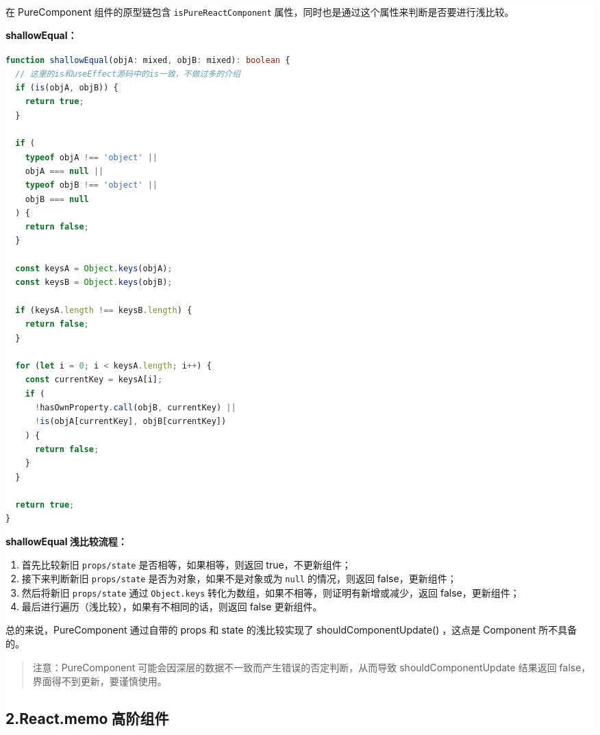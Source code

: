 在 PureComponent 组件的原型链包含 `isPureReactComponent` 属性，同时也是通过这个属性来判断是否要进行浅比较。


**shallowEqual：**

```ts
function shallowEqual(objA: mixed, objB: mixed): boolean {
  // 这里的is和useEffect源码中的is一致，不做过多的介绍
  if (is(objA, objB)) {
    return true;
  }

  if (
    typeof objA !== 'object' ||
    objA === null ||
    typeof objB !== 'object' ||
    objB === null
  ) {
    return false;
  }

  const keysA = Object.keys(objA);
  const keysB = Object.keys(objB);

  if (keysA.length !== keysB.length) {
    return false;
  }

  for (let i = 0; i < keysA.length; i++) {
    const currentKey = keysA[i];
    if (
      !hasOwnProperty.call(objB, currentKey) ||
      !is(objA[currentKey], objB[currentKey])
    ) {
      return false;
    }
  }

  return true;
}
```

**shallowEqual 浅比较流程：**

1. 首先比较新旧 `props/state` 是否相等，如果相等，则返回 true，不更新组件；
2. 接下来判断新旧 `props/state` 是否为对象，如果不是对象或为 `null` 的情况，则返回 false，更新组件；
3. 然后将新旧 `props/state` 通过 `Object.keys` 转化为数组，如果不相等，则证明有新增或减少，返回 false，更新组件；
4. 最后进行遍历（浅比较），如果有不相同的话，则返回 false 更新组件。

总的来说，PureComponent 通过自带的 props 和 state 的浅比较实现了 shouldComponentUpdate() ，这点是 Component 所不具备的。

> 注意：PureComponent 可能会因深层的数据不一致而产生错误的否定判断，从而导致 shouldComponentUpdate 结果返回 false，界面得不到更新，要谨慎使用。


## 2.React.memo 高阶组件
